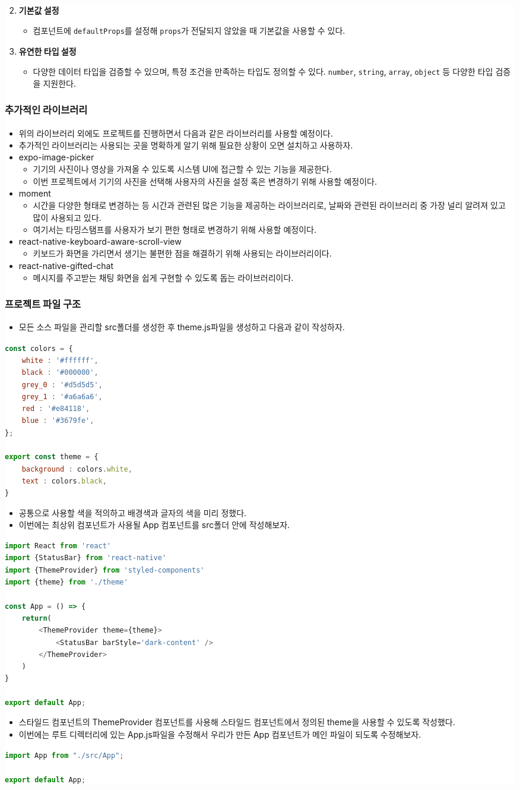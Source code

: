 2. **기본값 설정**
   - 컴포넌트에 `defaultProps`를 설정해 `props`가 전달되지 않았을 때 기본값을 사용할 수 있다.

3. **유연한 타입 설정**
   - 다양한 데이터 타입을 검증할 수 있으며, 특정 조건을 만족하는 타입도 정의할 수 있다. `number`, `string`, `array`, `object` 등 다양한 타입 검증을 지원한다.

### 추가적인 라이브러리
- 위의 라이브러리 외에도 프로젝트를 진행하면서 다음과 같은 라이브러리를 사용할 예정이다.
- 추가적인 라이브러리는 사용되는 곳을 명확하게 알기 위해 필요한 상황이 오면 설치하고 사용하자.
- expo-image-picker
  - 기기의 사진이나 영상을 가져올 수 있도록 시스템 UI에 접근할 수 있는 기능을 제공한다.
  - 이번 프로젝트에서 기기의 사진을 선택해 사용자의 사진을 설정 혹은 변경하기 위해 사용할 예정이다.
- moment
  - 시간을 다양한 형태로 변경하는 등 시간과 관련된 많은 기능을 제공하는 라이브러리로, 날짜와 관련된 라이브러리 중 가장 널리 알려져 있고 많이 사용되고 있다.
  - 여기서는 타밍스탬프를 사용자가 보기 편한 형태로 변경하기 위해 사용할 예정이다.
- react-native-keyboard-aware-scroll-view
  - 키보드가 화면을 가리면서 생기는 불편한 점을 해결하기 위해 사용되는 라이브러리이다.
- react-native-gifted-chat
  - 메시지를 주고받는 채팅 화면을 쉽게 구현할 수 있도록 돕는 라이브러리이다.

### 프로젝트 파일 구조
- 모든 소스 파일을 관리할 src폴더를 생성한 후 theme.js파일을 생성하고 다음과 같이 작성하자.
```js
const colors = {
    white : '#ffffff',
    black : '#000000',
    grey_0 : '#d5d5d5',
    grey_1 : '#a6a6a6',
    red : '#e84118',
    blue : '#3679fe',
};

export const theme = {
    background : colors.white,
    text : colors.black,
}
```
- 공통으로 사용할 색을 적의하고 배경색과 글자의 색을 미리 정했다.
- 이번에는 최상위 컴포넌트가 사용될 App 컴포넌트를 src폴더 안에 작성해보자.
```js
import React from 'react'
import {StatusBar} from 'react-native'
import {ThemeProvider} from 'styled-components'
import {theme} from './theme'

const App = () => {
    return(
        <ThemeProvider theme={theme}>
            <StatusBar barStyle='dark-content' />
        </ThemeProvider>
    )
}

export default App;
```
- 스타일드 컴포넌트의 ThemeProvider 컴포넌트를 사용해 스타일드 컴포넌트에서 정의된 theme을 사용할 수 있도록 작성했다.
- 이번에는 루트 디렉터리에 있는 App.js파일을 수정해서 우리가 만든 App 컴포넌트가 메인 파일이 되도록 수정해보자.
```js
import App from "./src/App";

export default App;
```
